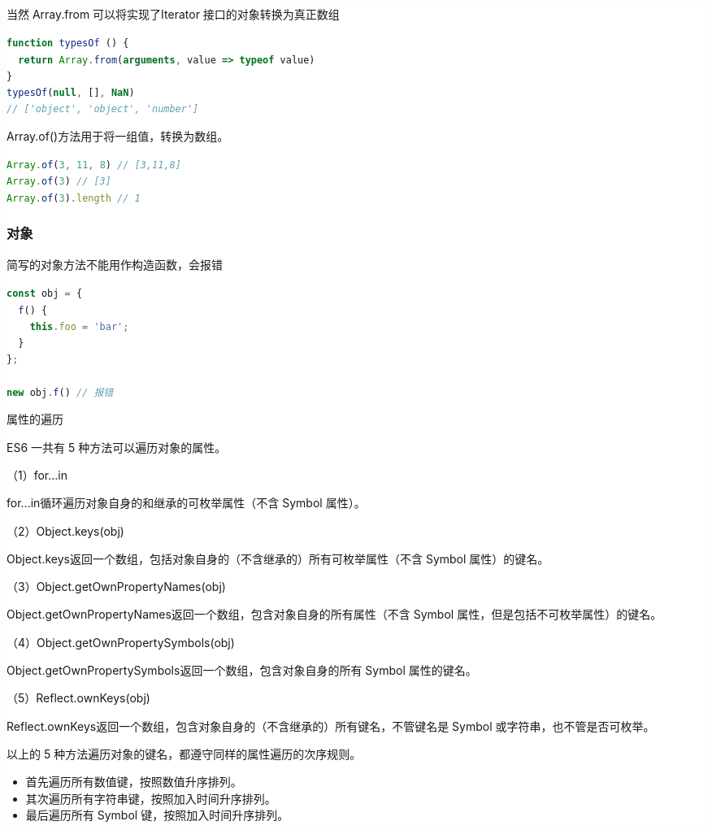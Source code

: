 当然 Array.from 可以将实现了Iterator 接口的对象转换为真正数组

```javascript
function typesOf () {
  return Array.from(arguments, value => typeof value)
}
typesOf(null, [], NaN)
// ['object', 'object', 'number']
```

Array.of()方法用于将一组值，转换为数组。

```javascript
Array.of(3, 11, 8) // [3,11,8]
Array.of(3) // [3]
Array.of(3).length // 1
```

### 对象

简写的对象方法不能用作构造函数，会报错

```javascript
const obj = {
  f() {
    this.foo = 'bar';
  }
};

new obj.f() // 报错
```

属性的遍历

ES6 一共有 5 种方法可以遍历对象的属性。

（1）for...in

for...in循环遍历对象自身的和继承的可枚举属性（不含 Symbol 属性）。

（2）Object.keys(obj)

Object.keys返回一个数组，包括对象自身的（不含继承的）所有可枚举属性（不含 Symbol 属性）的键名。

（3）Object.getOwnPropertyNames(obj)

Object.getOwnPropertyNames返回一个数组，包含对象自身的所有属性（不含 Symbol 属性，但是包括不可枚举属性）的键名。

（4）Object.getOwnPropertySymbols(obj)

Object.getOwnPropertySymbols返回一个数组，包含对象自身的所有 Symbol 属性的键名。

（5）Reflect.ownKeys(obj)

Reflect.ownKeys返回一个数组，包含对象自身的（不含继承的）所有键名，不管键名是 Symbol 或字符串，也不管是否可枚举。

以上的 5 种方法遍历对象的键名，都遵守同样的属性遍历的次序规则。

* 首先遍历所有数值键，按照数值升序排列。
* 其次遍历所有字符串键，按照加入时间升序排列。
* 最后遍历所有 Symbol 键，按照加入时间升序排列。

